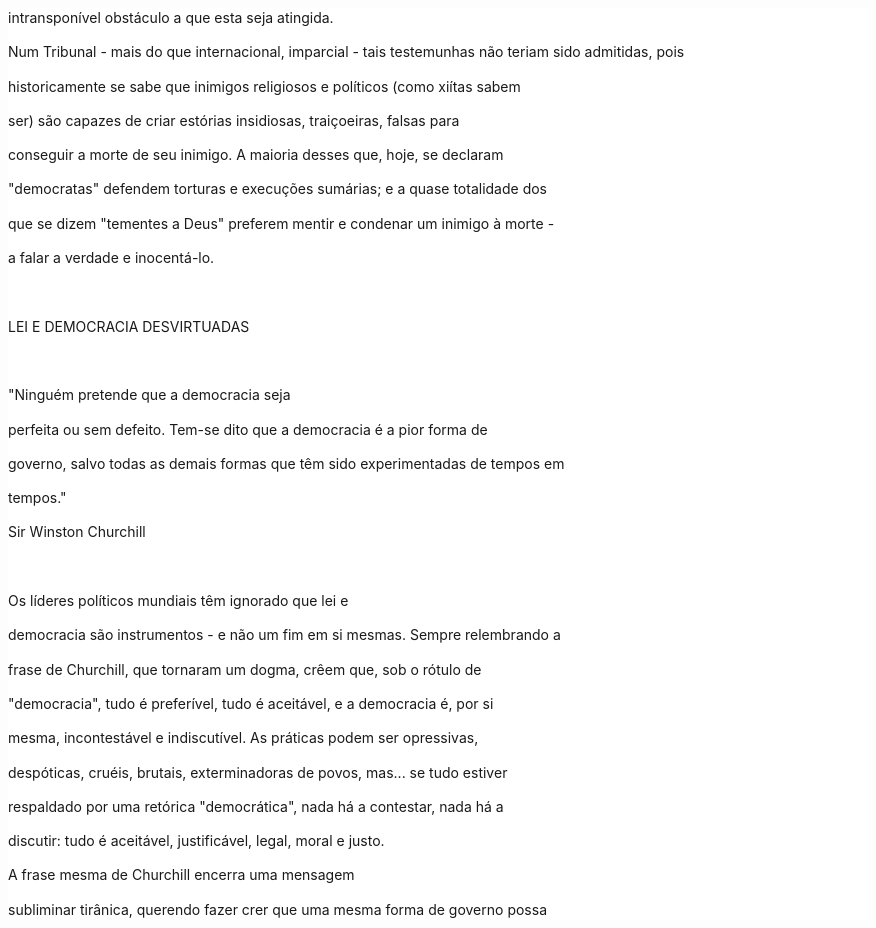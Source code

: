 intransponível obstáculo a que esta seja atingida.  

  

Num Tribunal - mais do que internacional, imparcial - tais testemunhas não teriam sido admitidas, pois  

historicamente se sabe que inimigos religiosos e políticos (como xiítas sabem  

ser) são capazes de criar estórias insidiosas, traiçoeiras, falsas para  

conseguir a morte de seu inimigo. A maioria desses que, hoje, se declaram  

"democratas" defendem torturas e execuções sumárias; e a quase totalidade dos  

que se dizem "tementes a Deus" preferem mentir e condenar um inimigo à morte -  

a falar a verdade e inocentá-lo.  

  

   

  

LEI E DEMOCRACIA DESVIRTUADAS  

  

   

  

"Ninguém pretende que a democracia seja  

perfeita ou sem defeito. Tem-se dito que a democracia é a pior forma de  

governo, salvo todas as demais formas que têm sido experimentadas de tempos em  

tempos."   

  

Sir Winston Churchill  

  

   

  

Os líderes políticos mundiais têm ignorado que lei e  

democracia são instrumentos - e não um fim em si mesmas. Sempre relembrando a  

frase de Churchill, que tornaram um dogma, crêem que, sob o rótulo de  

"democracia", tudo é preferível, tudo é aceitável, e a democracia é, por si  

mesma, incontestável e indiscutível. As práticas podem ser opressivas,  

despóticas, cruéis, brutais, exterminadoras de povos, mas... se tudo estiver  

respaldado por uma retórica "democrática", nada há a contestar, nada há a  

discutir: tudo é aceitável, justificável, legal, moral e justo.  

  

A frase mesma de Churchill encerra uma mensagem  

subliminar tirânica, querendo fazer crer que uma mesma forma de governo possa  
